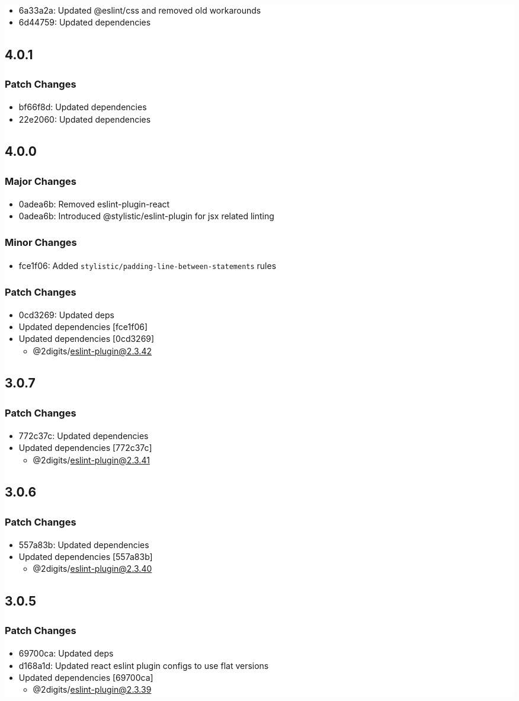 - 6a33a2a: Updated @eslint/css and removed old workarounds
- 6d44759: Updated dependencies

## 4.0.1

### Patch Changes

- bf66f8d: Updated dependencies
- 22e2060: Updated dependencies

## 4.0.0

### Major Changes

- 0adea6b: Removed eslint-plugin-react
- 0adea6b: Introduced @stylistic/eslint-plugin for jsx related linting

### Minor Changes

- fce1f06: Added `stylistic/padding-line-between-statements` rules

### Patch Changes

- 0cd3269: Updated deps
- Updated dependencies [fce1f06]
- Updated dependencies [0cd3269]
  - @2digits/eslint-plugin@2.3.42

## 3.0.7

### Patch Changes

- 772c37c: Updated dependencies
- Updated dependencies [772c37c]
  - @2digits/eslint-plugin@2.3.41

## 3.0.6

### Patch Changes

- 557a83b: Updated dependencies
- Updated dependencies [557a83b]
  - @2digits/eslint-plugin@2.3.40

## 3.0.5

### Patch Changes

- 69700ca: Updated deps
- d168a1d: Updated react eslint plugin configs to use flat versions
- Updated dependencies [69700ca]
  - @2digits/eslint-plugin@2.3.39
